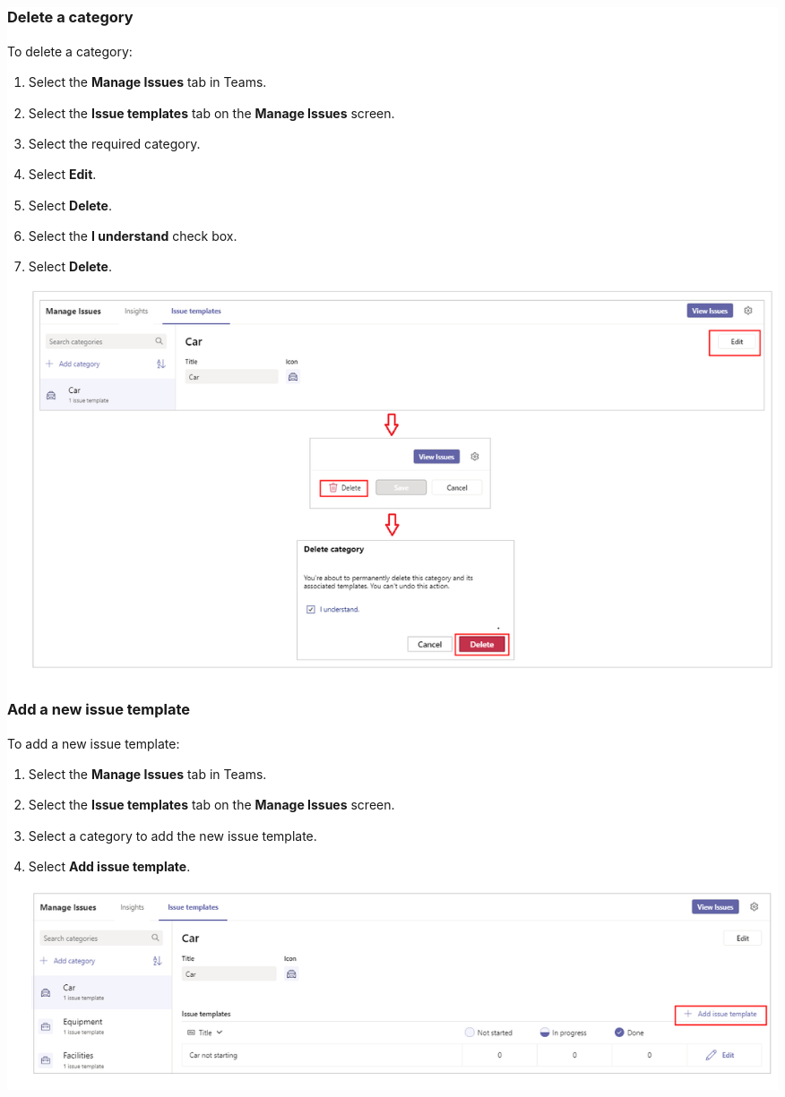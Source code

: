 ### Delete a category

To delete a category:

1. Select the **Manage Issues** tab in Teams.

1. Select the **Issue templates** tab on the **Manage Issues** screen.

1. Select the required category.

1. Select **Edit**.

1. Select **Delete**.

1. Select the **I understand** check box.

1. Select **Delete**.

    ![Delete a category](media/issue-reporting/delete-category.png "Delete a category")

### Add a new issue template

To add a new issue template:

1. Select the **Manage Issues** tab in Teams.

1. Select the **Issue templates** tab on the **Manage Issues** screen.

1. Select a category to add the new issue template.

1. Select **Add issue template**.

    ![Add issue template](media/issue-reporting/add-issue-template.png "Add issue template")
